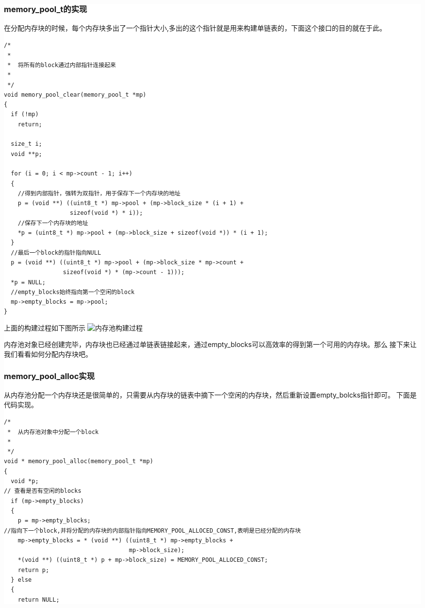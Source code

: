 ### memory_pool_t的实现

在分配内存块的时候，每个内存块多出了一个指针大小,多出的这个指针就是用来构建单链表的，下面这个接口的目的就在于此。

```
/*
 *
 *  将所有的block通过内部指针连接起来
 *
 */
void memory_pool_clear(memory_pool_t *mp)
{
  if (!mp)
    return;

  size_t i;
  void **p;

  for (i = 0; i < mp->count - 1; i++)
  {
    //得到内部指针，强转为双指针，用于保存下一个内存块的地址
    p = (void **) ((uint8_t *) mp->pool + (mp->block_size * (i + 1) +
                   sizeof(void *) * i));
    //保存下一个内存块的地址
    *p = (uint8_t *) mp->pool + (mp->block_size + sizeof(void *)) * (i + 1);
  }
  //最后一个block的指针指向NULL
  p = (void **) ((uint8_t *) mp->pool + (mp->block_size * mp->count +
                 sizeof(void *) * (mp->count - 1)));
  *p = NULL;
  //empty_blocks始终指向第一个空闲的block
  mp->empty_blocks = mp->pool;
}
```
上面的构建过程如下图所示
![内存池构建过程](https://raw.githubusercontent.com/zyfjeff/C-HOW-TO/master/c-mempool/mempool-create.png)

内存池对象已经创建完毕，内存块也已经通过单链表链接起来，通过empty_blocks可以高效率的得到第一个可用的内存块。那么
接下来让我们看看如何分配内存块吧。

### memory_pool_alloc实现
从内存池分配一个内存块还是很简单的，只需要从内存块的链表中摘下一个空闲的内存块，然后重新设置empty_bolcks指针即可。
下面是代码实现。

```
/*
 *  从内存池对象中分配一个block
 *
 */
void * memory_pool_alloc(memory_pool_t *mp)
{
  void *p;
// 查看是否有空闲的blocks
  if (mp->empty_blocks)
  {
    p = mp->empty_blocks;
//指向下一个block,并将分配的内存块的内部指针指向MEMORY_POOL_ALLOCED_CONST,表明是已经分配的内存块
    mp->empty_blocks = * (void **) ((uint8_t *) mp->empty_blocks +
                                    mp->block_size);
    *(void **) ((uint8_t *) p + mp->block_size) = MEMORY_POOL_ALLOCED_CONST;
    return p;
  } else
  {
    return NULL;
```